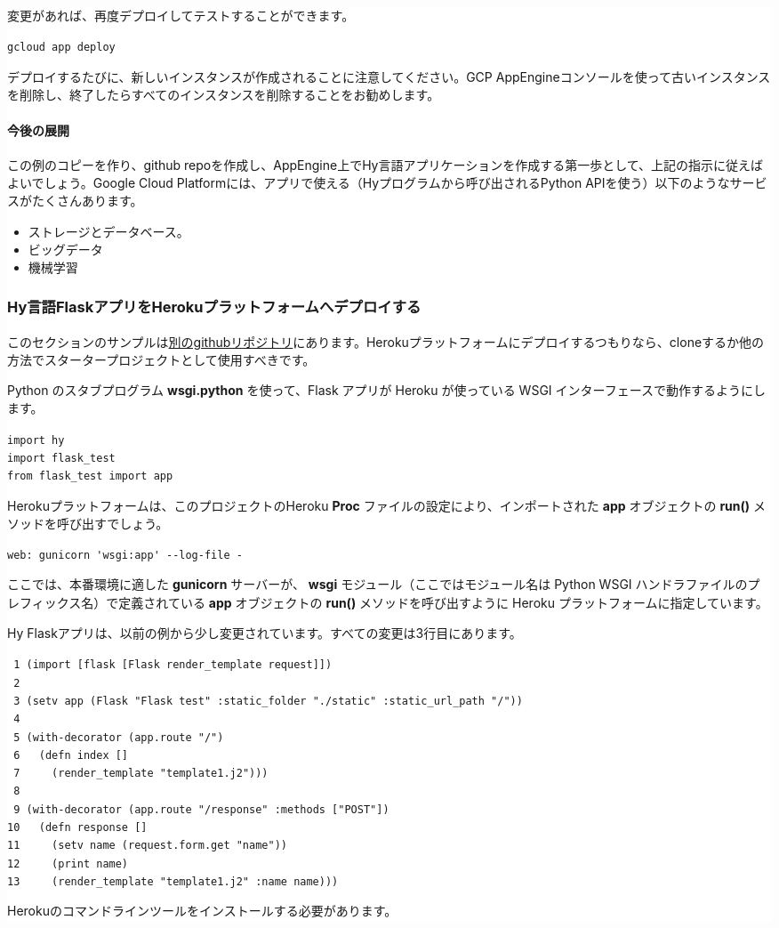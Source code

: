 
変更があれば、再度デプロイしてテストすることができます。


    gcloud app deploy


デプロイするたびに、新しいインスタンスが作成されることに注意してください。GCP AppEngineコンソールを使って古いインスタンスを削除し、終了したらすべてのインスタンスを削除することをお勧めします。

#### 今後の展開

この例のコピーを作り、github repoを作成し、AppEngine上でHy言語アプリケーションを作成する第一歩として、上記の指示に従えばよいでしょう。Google Cloud Platformには、アプリで使える（Hyプログラムから呼び出されるPython APIを使う）以下のようなサービスがたくさんあります。

- ストレージとデータベース。
- ビッグデータ
- 機械学習

### Hy言語FlaskアプリをHerokuプラットフォームへデプロイする

このセクションのサンプルは[別のgithubリポジトリ](https://github.com/mark-watson/hy-lisp-heroku-starter-project)にあります。Herokuプラットフォームにデプロイするつもりなら、cloneするか他の方法でスタータープロジェクトとして使用すべきです。

Python のスタブプログラム **wsgi.python** を使って、Flask アプリが Heroku が使っている WSGI インターフェースで動作するようにします。


    import hy
    import flask_test
    from flask_test import app


Herokuプラットフォームは、このプロジェクトのHeroku **Proc** ファイルの設定により、インポートされた **app** オブジェクトの **run()** メソッドを呼び出すでしょう。


    web: gunicorn 'wsgi:app' --log-file -


ここでは、本番環境に適した **gunicorn** サーバーが、 **wsgi** モジュール（ここではモジュール名は Python WSGI ハンドラファイルのプレフィックス名）で定義されている **app** オブジェクトの **run()** メソッドを呼び出すように Heroku プラットフォームに指定しています。

Hy Flaskアプリは、以前の例から少し変更されています。すべての変更は3行目にあります。


     1 (import [flask [Flask render_template request]])
     2 
     3 (setv app (Flask "Flask test" :static_folder "./static" :static_url_path "/"))
     4 
     5 (with-decorator (app.route "/")
     6   (defn index []
     7     (render_template "template1.j2")))
     8 
     9 (with-decorator (app.route "/response" :methods ["POST"])
    10   (defn response []
    11     (setv name (request.form.get "name"))
    12     (print name)
    13     (render_template "template1.j2" :name name)))


Herokuのコマンドラインツールをインストールする必要があります。

